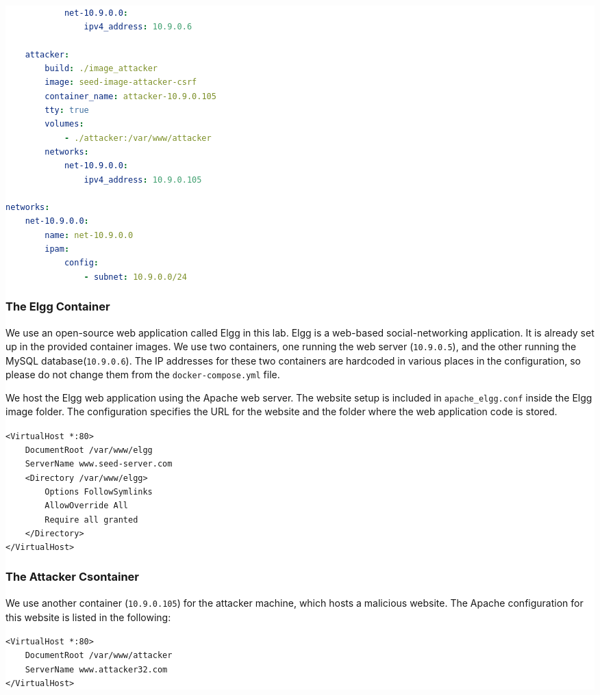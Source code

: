 ```yml
            net-10.9.0.0:
                ipv4_address: 10.9.0.6

    attacker:
        build: ./image_attacker
        image: seed-image-attacker-csrf
        container_name: attacker-10.9.0.105
        tty: true
        volumes:
            - ./attacker:/var/www/attacker
        networks:
            net-10.9.0.0:
                ipv4_address: 10.9.0.105

networks:
    net-10.9.0.0:
        name: net-10.9.0.0
        ipam:
            config:
                - subnet: 10.9.0.0/24
```

### The Elgg Container

We use an open-source web application called Elgg in this lab. Elgg is a web-based social-networking application. It is already set up in the provided container images. We use two containers, one running the web server (`10.9.0.5`), and the other running the MySQL database(`10.9.0.6`). The IP addresses for these two containers are hardcoded in various places in the configuration, so please do not change them from the `docker-compose.yml` file.

We host the Elgg web application using the Apache web server. The website setup is included in `apache_elgg.conf` inside the Elgg image folder. The configuration specifies the URL for the website and the folder where the web application code is stored.

```apacheconf
<VirtualHost *:80>
    DocumentRoot /var/www/elgg
    ServerName www.seed-server.com
    <Directory /var/www/elgg>
        Options FollowSymlinks
        AllowOverride All
        Require all granted
    </Directory>
</VirtualHost>
```

### The Attacker Csontainer

We use another container (`10.9.0.105`) for the attacker machine, which hosts a malicious website. The Apache configuration for this website is listed in the following:

```apacheconf
<VirtualHost *:80>
    DocumentRoot /var/www/attacker
    ServerName www.attacker32.com
</VirtualHost>
```
